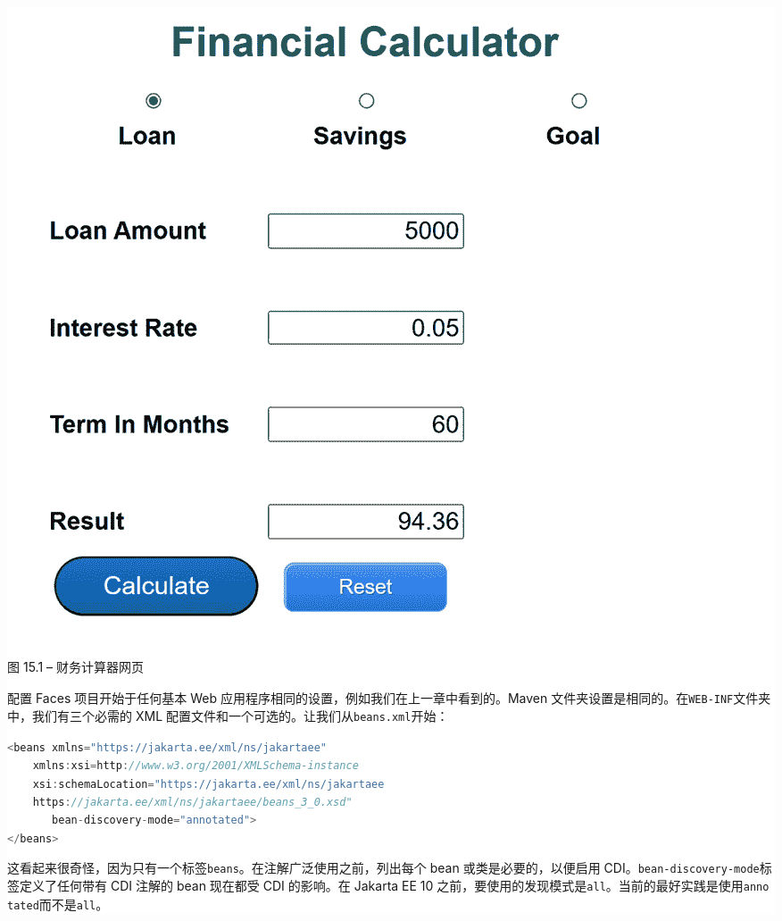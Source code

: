 ![图 15.1 – 财务计算器网页](img/B19088_15_01.jpg)

图 15.1 – 财务计算器网页

配置 Faces 项目开始于任何基本 Web 应用程序相同的设置，例如我们在上一章中看到的。Maven 文件夹设置是相同的。在`WEB-INF`文件夹中，我们有三个必需的 XML 配置文件和一个可选的。让我们从`beans.xml`开始：

```java
<beans xmlns="https://jakarta.ee/xml/ns/jakartaee"
    xmlns:xsi=http://www.w3.org/2001/XMLSchema-instance
    xsi:schemaLocation="https://jakarta.ee/xml/ns/jakartaee
    https://jakarta.ee/xml/ns/jakartaee/beans_3_0.xsd"
       bean-discovery-mode="annotated">
</beans>
```

这看起来很奇怪，因为只有一个标签`beans`。在注解广泛使用之前，列出每个 bean 或类是必要的，以便启用 CDI。`bean-discovery-mode`标签定义了任何带有 CDI 注解的 bean 现在都受 CDI 的影响。在 Jakarta EE 10 之前，要使用的发现模式是`all`。当前的最好实践是使用`annotated`而不是`all`。
